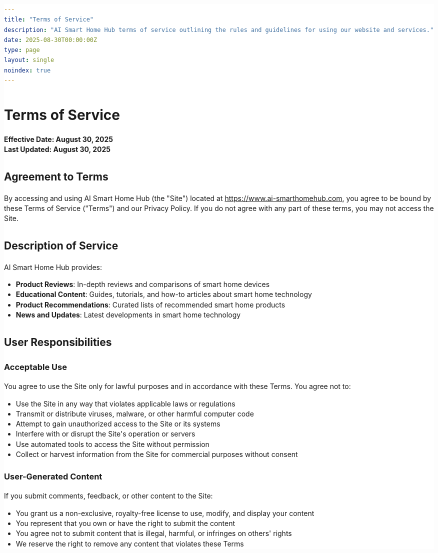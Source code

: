 ```yaml
---
title: "Terms of Service"
description: "AI Smart Home Hub terms of service outlining the rules and guidelines for using our website and services."
date: 2025-08-30T00:00:00Z
type: page
layout: single
noindex: true
---
```


# Terms of Service

**Effective Date: August 30, 2025**  
**Last Updated: August 30, 2025**

## Agreement to Terms

By accessing and using AI Smart Home Hub (the "Site") located at https://www.ai-smarthomehub.com, you agree to be bound by these Terms of Service ("Terms") and our Privacy Policy. If you do not agree with any part of these terms, you may not access the Site.

## Description of Service

AI Smart Home Hub provides:
- **Product Reviews**: In-depth reviews and comparisons of smart home devices
- **Educational Content**: Guides, tutorials, and how-to articles about smart home technology
- **Product Recommendations**: Curated lists of recommended smart home products
- **News and Updates**: Latest developments in smart home technology

## User Responsibilities

### Acceptable Use
You agree to use the Site only for lawful purposes and in accordance with these Terms. You agree not to:

- Use the Site in any way that violates applicable laws or regulations
- Transmit or distribute viruses, malware, or other harmful computer code
- Attempt to gain unauthorized access to the Site or its systems
- Interfere with or disrupt the Site's operation or servers
- Use automated tools to access the Site without permission
- Collect or harvest information from the Site for commercial purposes without consent

### User-Generated Content
If you submit comments, feedback, or other content to the Site:

- You grant us a non-exclusive, royalty-free license to use, modify, and display your content
- You represent that you own or have the right to submit the content
- You agree not to submit content that is illegal, harmful, or infringes on others' rights
- We reserve the right to remove any content that violates these Terms
